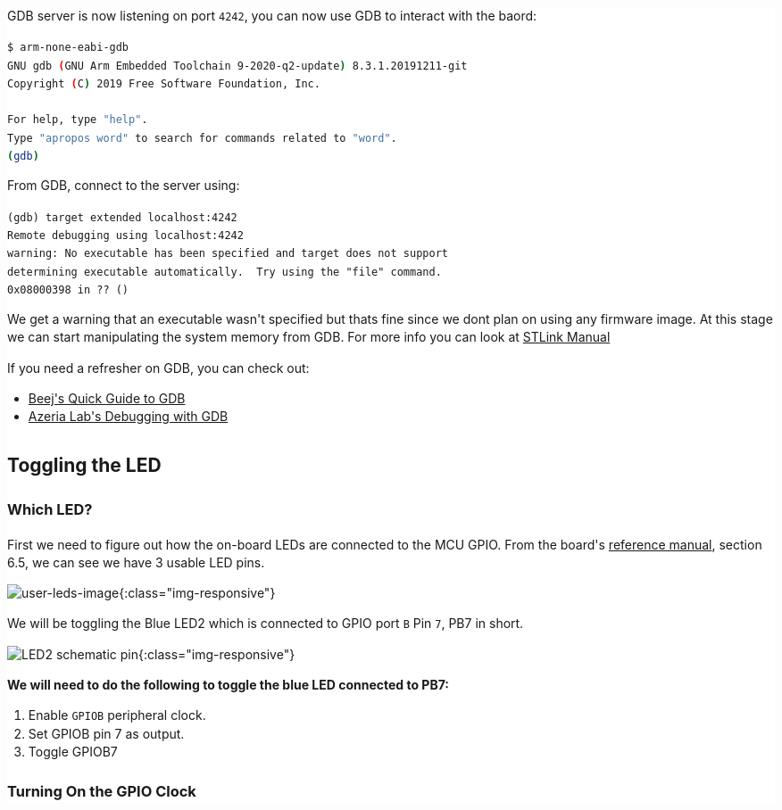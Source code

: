GDB server is now listening on port `4242`, you can now use GDB to interact with the baord:

```bash
$ arm-none-eabi-gdb
GNU gdb (GNU Arm Embedded Toolchain 9-2020-q2-update) 8.3.1.20191211-git
Copyright (C) 2019 Free Software Foundation, Inc.

For help, type "help".
Type "apropos word" to search for commands related to "word".
(gdb) 
```

From GDB, connect to the server using:

```
(gdb) target extended localhost:4242
Remote debugging using localhost:4242
warning: No executable has been specified and target does not support
determining executable automatically.  Try using the "file" command.
0x08000398 in ?? ()
```

We get a warning that an executable wasn't specified but thats fine since we dont plan on using any firmware image. At this stage we can start manipulating the system memory from GDB. For more info you can look at [STLink Manual](https://github.com/stlink-org/stlink/blob/develop/doc/tutorial.md#using-the-gdb-server)

If you need a refresher on GDB, you can check out:

- [Beej's Quick Guide to GDB](https://beej.us/guide/bggdb/)
- [Azeria Lab's Debugging with GDB](https://azeria-labs.com/debugging-with-gdb-introduction/)

## Toggling the LED


### Which LED?

First we need to figure out how the on-board LEDs are connected to the MCU GPIO. From the board's [reference manual](https://www.st.com/resource/en/user_manual/dm00244518-stm32-nucleo-144-boards-stmicroelectronics.pdf), section 6.5, we can see we have 3 usable LED pins.

![user-leds-image]({{site.baseurl}}/assets/images/toggling-led-using-gdb/user-leds.png){:class="img-responsive"}

We will be toggling the Blue LED2 which is connected to GPIO port `B` Pin `7`, PB7 in short.

![LED2 schematic pin]({{site.baseurl}}/assets/images/toggling-led-using-gdb/LD2.png){:class="img-responsive"}


**We will need to do the following to toggle the blue LED connected to PB7:**

1. Enable `GPIOB` peripheral clock.
2. Set GPIOB pin 7 as output.
3. Toggle GPIOB7


### Turning On the GPIO Clock
